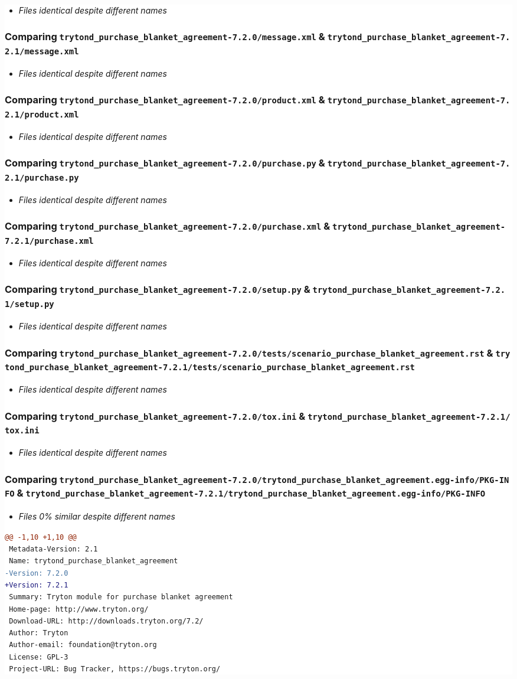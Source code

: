  * *Files identical despite different names*

### Comparing `trytond_purchase_blanket_agreement-7.2.0/message.xml` & `trytond_purchase_blanket_agreement-7.2.1/message.xml`

 * *Files identical despite different names*

### Comparing `trytond_purchase_blanket_agreement-7.2.0/product.xml` & `trytond_purchase_blanket_agreement-7.2.1/product.xml`

 * *Files identical despite different names*

### Comparing `trytond_purchase_blanket_agreement-7.2.0/purchase.py` & `trytond_purchase_blanket_agreement-7.2.1/purchase.py`

 * *Files identical despite different names*

### Comparing `trytond_purchase_blanket_agreement-7.2.0/purchase.xml` & `trytond_purchase_blanket_agreement-7.2.1/purchase.xml`

 * *Files identical despite different names*

### Comparing `trytond_purchase_blanket_agreement-7.2.0/setup.py` & `trytond_purchase_blanket_agreement-7.2.1/setup.py`

 * *Files identical despite different names*

### Comparing `trytond_purchase_blanket_agreement-7.2.0/tests/scenario_purchase_blanket_agreement.rst` & `trytond_purchase_blanket_agreement-7.2.1/tests/scenario_purchase_blanket_agreement.rst`

 * *Files identical despite different names*

### Comparing `trytond_purchase_blanket_agreement-7.2.0/tox.ini` & `trytond_purchase_blanket_agreement-7.2.1/tox.ini`

 * *Files identical despite different names*

### Comparing `trytond_purchase_blanket_agreement-7.2.0/trytond_purchase_blanket_agreement.egg-info/PKG-INFO` & `trytond_purchase_blanket_agreement-7.2.1/trytond_purchase_blanket_agreement.egg-info/PKG-INFO`

 * *Files 0% similar despite different names*

```diff
@@ -1,10 +1,10 @@
 Metadata-Version: 2.1
 Name: trytond_purchase_blanket_agreement
-Version: 7.2.0
+Version: 7.2.1
 Summary: Tryton module for purchase blanket agreement
 Home-page: http://www.tryton.org/
 Download-URL: http://downloads.tryton.org/7.2/
 Author: Tryton
 Author-email: foundation@tryton.org
 License: GPL-3
 Project-URL: Bug Tracker, https://bugs.tryton.org/
```
